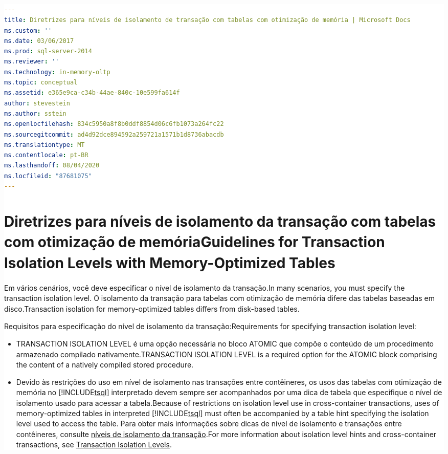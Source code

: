 ```yaml
---
title: Diretrizes para níveis de isolamento de transação com tabelas com otimização de memória | Microsoft Docs
ms.custom: ''
ms.date: 03/06/2017
ms.prod: sql-server-2014
ms.reviewer: ''
ms.technology: in-memory-oltp
ms.topic: conceptual
ms.assetid: e365e9ca-c34b-44ae-840c-10e599fa614f
author: stevestein
ms.author: sstein
ms.openlocfilehash: 834c5950a8f8b0ddf8854d06c6fb1073a264fc22
ms.sourcegitcommit: ad4d92dce894592a259721a1571b1d8736abacdb
ms.translationtype: MT
ms.contentlocale: pt-BR
ms.lasthandoff: 08/04/2020
ms.locfileid: "87681075"
---
```

# <a name="guidelines-for-transaction-isolation-levels-with-memory-optimized-tables"></a><span data-ttu-id="c0df6-102">Diretrizes para níveis de isolamento da transação com tabelas com otimização de memória</span><span class="sxs-lookup"><span data-stu-id="c0df6-102">Guidelines for Transaction Isolation Levels with Memory-Optimized Tables</span></span>
  <span data-ttu-id="c0df6-103">Em vários cenários, você deve especificar o nível de isolamento da transação.</span><span class="sxs-lookup"><span data-stu-id="c0df6-103">In many scenarios, you must specify the transaction isolation level.</span></span> <span data-ttu-id="c0df6-104">O isolamento da transação para tabelas com otimização de memória difere das tabelas baseadas em disco.</span><span class="sxs-lookup"><span data-stu-id="c0df6-104">Transaction isolation for memory-optimized tables differs from disk-based tables.</span></span>  
  
 <span data-ttu-id="c0df6-105">Requisitos para especificação do nível de isolamento da transação:</span><span class="sxs-lookup"><span data-stu-id="c0df6-105">Requirements for specifying transaction isolation level:</span></span>  
  
-   <span data-ttu-id="c0df6-106">TRANSACTION ISOLATION LEVEL é uma opção necessária no bloco ATOMIC que compõe o conteúdo de um procedimento armazenado compilado nativamente.</span><span class="sxs-lookup"><span data-stu-id="c0df6-106">TRANSACTION ISOLATION LEVEL is a required option for the ATOMIC block comprising the content of a natively compiled stored procedure.</span></span>  
  
-   <span data-ttu-id="c0df6-107">Devido às restrições do uso em nível de isolamento nas transações entre contêineres, os usos das tabelas com otimização de memória no [!INCLUDE[tsql](../includes/tsql-md.md)] interpretado devem sempre ser acompanhados por uma dica de tabela que especifique o nível de isolamento usado para acessar a tabela.</span><span class="sxs-lookup"><span data-stu-id="c0df6-107">Because of restrictions on isolation level use in cross-container transactions, uses of memory-optimized tables in interpreted [!INCLUDE[tsql](../includes/tsql-md.md)] must often be accompanied by a table hint specifying the isolation level used to access the table.</span></span> <span data-ttu-id="c0df6-108">Para obter mais informações sobre dicas de nível de isolamento e transações entre contêineres, consulte [níveis de isolamento da transação](../../2014/database-engine/transaction-isolation-levels.md).</span><span class="sxs-lookup"><span data-stu-id="c0df6-108">For more information about isolation level hints and cross-container transactions, see [Transaction Isolation Levels](../../2014/database-engine/transaction-isolation-levels.md).</span></span>  
  